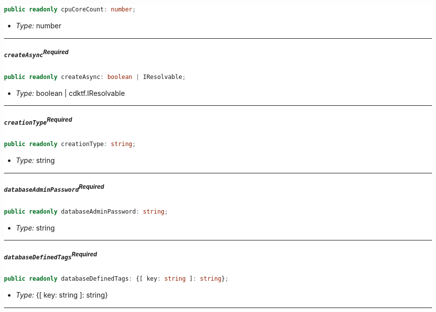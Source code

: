 ```typescript
public readonly cpuCoreCount: number;
```

- *Type:* number

---

##### `createAsync`<sup>Required</sup> <a name="createAsync" id="rhizo-co-terraform-provider-oci.databaseDataGuardAssociation.DatabaseDataGuardAssociation.property.createAsync"></a>

```typescript
public readonly createAsync: boolean | IResolvable;
```

- *Type:* boolean | cdktf.IResolvable

---

##### `creationType`<sup>Required</sup> <a name="creationType" id="rhizo-co-terraform-provider-oci.databaseDataGuardAssociation.DatabaseDataGuardAssociation.property.creationType"></a>

```typescript
public readonly creationType: string;
```

- *Type:* string

---

##### `databaseAdminPassword`<sup>Required</sup> <a name="databaseAdminPassword" id="rhizo-co-terraform-provider-oci.databaseDataGuardAssociation.DatabaseDataGuardAssociation.property.databaseAdminPassword"></a>

```typescript
public readonly databaseAdminPassword: string;
```

- *Type:* string

---

##### `databaseDefinedTags`<sup>Required</sup> <a name="databaseDefinedTags" id="rhizo-co-terraform-provider-oci.databaseDataGuardAssociation.DatabaseDataGuardAssociation.property.databaseDefinedTags"></a>

```typescript
public readonly databaseDefinedTags: {[ key: string ]: string};
```

- *Type:* {[ key: string ]: string}

---
